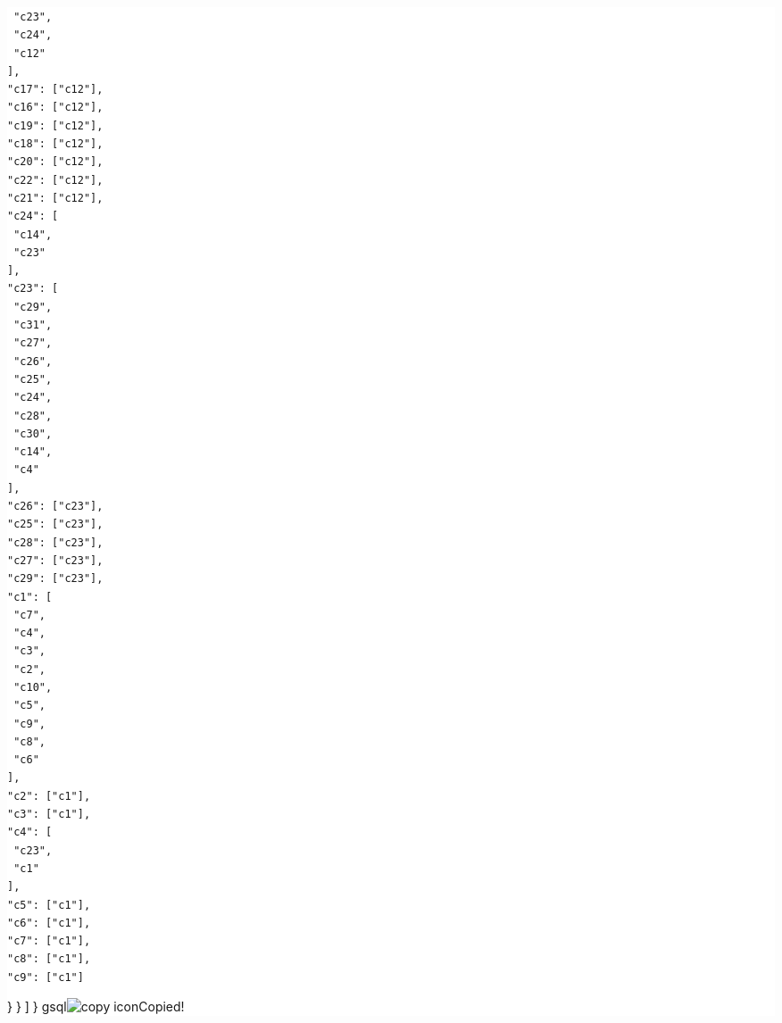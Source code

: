      "c23",
     "c24",
     "c12"
    ],
    "c17": ["c12"],
    "c16": ["c12"],
    "c19": ["c12"],
    "c18": ["c12"],
    "c20": ["c12"],
    "c22": ["c12"],
    "c21": ["c12"],
    "c24": [
     "c14",
     "c23"
    ],
    "c23": [
     "c29",
     "c31",
     "c27",
     "c26",
     "c25",
     "c24",
     "c28",
     "c30",
     "c14",
     "c4"
    ],
    "c26": ["c23"],
    "c25": ["c23"],
    "c28": ["c23"],
    "c27": ["c23"],
    "c29": ["c23"],
    "c1": [
     "c7",
     "c4",
     "c3",
     "c2",
     "c10",
     "c5",
     "c9",
     "c8",
     "c6"
    ],
    "c2": ["c1"],
    "c3": ["c1"],
    "c4": [
     "c23",
     "c1"
    ],
    "c5": ["c1"],
    "c6": ["c1"],
    "c7": ["c1"],
    "c8": ["c1"],
    "c9": ["c1"]
   }
  }
 ]
}
gsql![copy icon](https://docs.tigergraph.com/_/img/octicons-16.svg#view-clippy)Copied!
